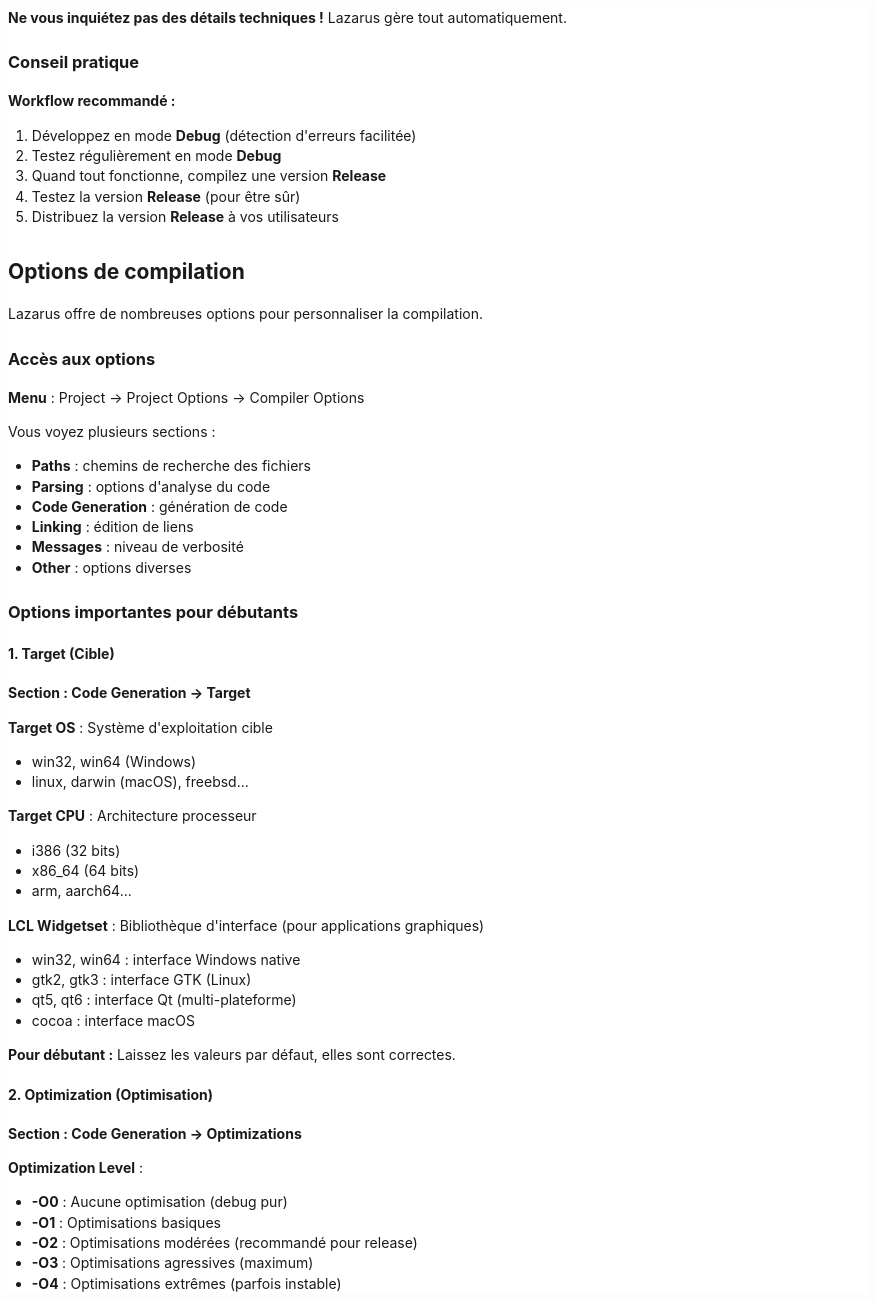 **Ne vous inquiétez pas des détails techniques !** Lazarus gère tout automatiquement.

### Conseil pratique

**Workflow recommandé :**
1. Développez en mode **Debug** (détection d'erreurs facilitée)
2. Testez régulièrement en mode **Debug**
3. Quand tout fonctionne, compilez une version **Release**
4. Testez la version **Release** (pour être sûr)
5. Distribuez la version **Release** à vos utilisateurs

## Options de compilation

Lazarus offre de nombreuses options pour personnaliser la compilation.

### Accès aux options

**Menu** : Project → Project Options → Compiler Options

Vous voyez plusieurs sections :
- **Paths** : chemins de recherche des fichiers
- **Parsing** : options d'analyse du code
- **Code Generation** : génération de code
- **Linking** : édition de liens
- **Messages** : niveau de verbosité
- **Other** : options diverses

### Options importantes pour débutants

#### 1. Target (Cible)

**Section : Code Generation → Target**

**Target OS** : Système d'exploitation cible
- win32, win64 (Windows)
- linux, darwin (macOS), freebsd...

**Target CPU** : Architecture processeur
- i386 (32 bits)
- x86_64 (64 bits)
- arm, aarch64...

**LCL Widgetset** : Bibliothèque d'interface (pour applications graphiques)
- win32, win64 : interface Windows native
- gtk2, gtk3 : interface GTK (Linux)
- qt5, qt6 : interface Qt (multi-plateforme)
- cocoa : interface macOS

**Pour débutant :** Laissez les valeurs par défaut, elles sont correctes.

#### 2. Optimization (Optimisation)

**Section : Code Generation → Optimizations**

**Optimization Level** :
- **-O0** : Aucune optimisation (debug pur)
- **-O1** : Optimisations basiques
- **-O2** : Optimisations modérées (recommandé pour release)
- **-O3** : Optimisations agressives (maximum)
- **-O4** : Optimisations extrêmes (parfois instable)
